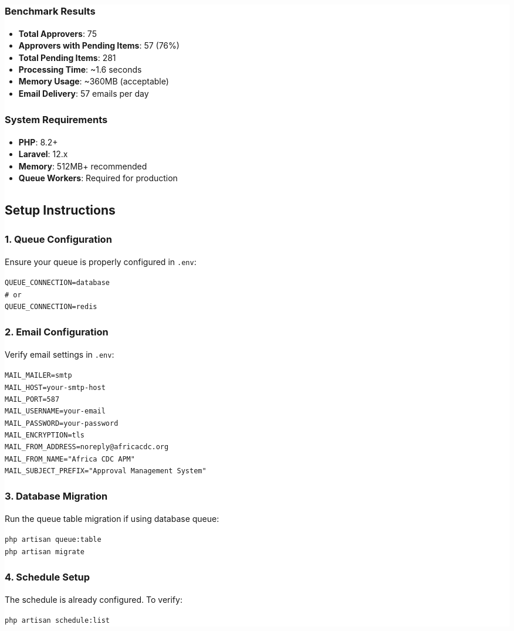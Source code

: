 ### Benchmark Results
- **Total Approvers**: 75
- **Approvers with Pending Items**: 57 (76%)
- **Total Pending Items**: 281
- **Processing Time**: ~1.6 seconds
- **Memory Usage**: ~360MB (acceptable)
- **Email Delivery**: 57 emails per day

### System Requirements
- **PHP**: 8.2+
- **Laravel**: 12.x
- **Memory**: 512MB+ recommended
- **Queue Workers**: Required for production

## Setup Instructions

### 1. Queue Configuration
Ensure your queue is properly configured in `.env`:
```env
QUEUE_CONNECTION=database
# or
QUEUE_CONNECTION=redis
```

### 2. Email Configuration
Verify email settings in `.env`:
```env
MAIL_MAILER=smtp
MAIL_HOST=your-smtp-host
MAIL_PORT=587
MAIL_USERNAME=your-email
MAIL_PASSWORD=your-password
MAIL_ENCRYPTION=tls
MAIL_FROM_ADDRESS=noreply@africacdc.org
MAIL_FROM_NAME="Africa CDC APM"
MAIL_SUBJECT_PREFIX="Approval Management System"
```

### 3. Database Migration
Run the queue table migration if using database queue:
```bash
php artisan queue:table
php artisan migrate
```

### 4. Schedule Setup
The schedule is already configured. To verify:
```bash
php artisan schedule:list
```
